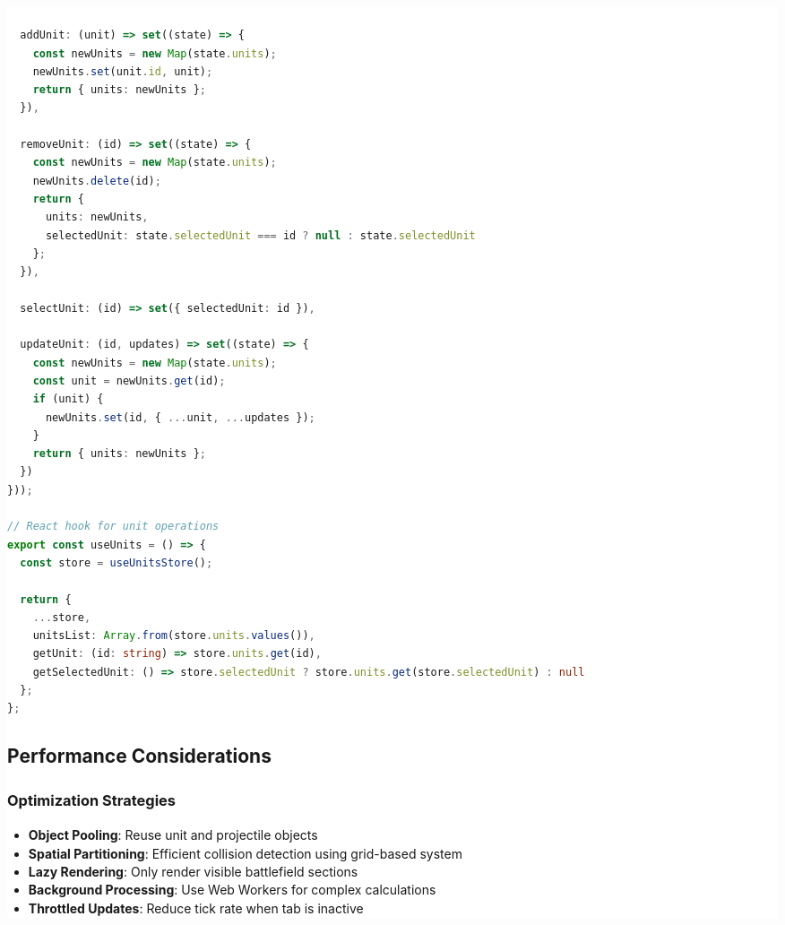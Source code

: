 ```typescript
  
  addUnit: (unit) => set((state) => {
    const newUnits = new Map(state.units);
    newUnits.set(unit.id, unit);
    return { units: newUnits };
  }),
  
  removeUnit: (id) => set((state) => {
    const newUnits = new Map(state.units);
    newUnits.delete(id);
    return { 
      units: newUnits,
      selectedUnit: state.selectedUnit === id ? null : state.selectedUnit
    };
  }),
  
  selectUnit: (id) => set({ selectedUnit: id }),
  
  updateUnit: (id, updates) => set((state) => {
    const newUnits = new Map(state.units);
    const unit = newUnits.get(id);
    if (unit) {
      newUnits.set(id, { ...unit, ...updates });
    }
    return { units: newUnits };
  })
}));

// React hook for unit operations
export const useUnits = () => {
  const store = useUnitsStore();
  
  return {
    ...store,
    unitsList: Array.from(store.units.values()),
    getUnit: (id: string) => store.units.get(id),
    getSelectedUnit: () => store.selectedUnit ? store.units.get(store.selectedUnit) : null
  };
};
```

## Performance Considerations

### Optimization Strategies
- **Object Pooling**: Reuse unit and projectile objects
- **Spatial Partitioning**: Efficient collision detection using grid-based system
- **Lazy Rendering**: Only render visible battlefield sections
- **Background Processing**: Use Web Workers for complex calculations
- **Throttled Updates**: Reduce tick rate when tab is inactive
